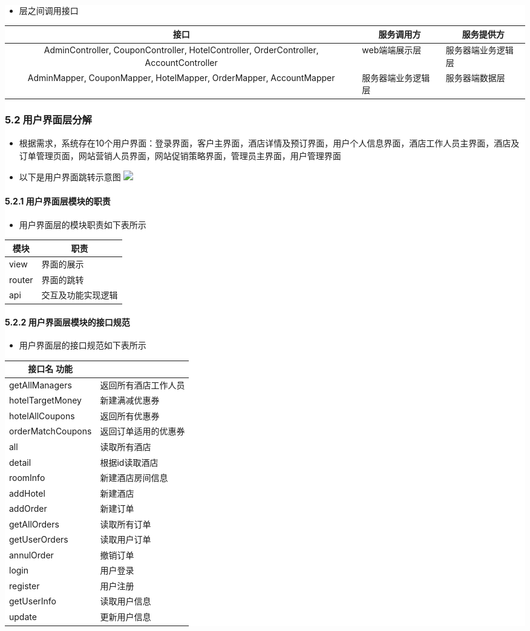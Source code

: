 
- 层之间调用接口

| 接口 | 服务调用方   | 服务提供方       |
| :--: | ------------ | ---------------- |
| AdminController, CouponController, HotelController, OrderController, AccountController | web端端展示层 | 服务器端业务逻辑层 |
| AdminMapper, CouponMapper, HotelMapper, OrderMapper, AccountMapper | 服务器端业务逻辑层 | 服务器端数据层 |



### 5.2 用户界面层分解

- 根据需求，系统存在10个用户界面：登录界面，客户主界面，酒店详情及预订界面，用户个人信息界面，酒店工作人员主界面，酒店及订单管理页面，网站营销人员界面，网站促销策略界面，管理员主界面，用户管理界面

- 以下是用户界面跳转示意图
![](http://zdc2018.gitee.io/image_host_for_homework/%E7%95%8C%E9%9D%A2%E8%B7%B3%E8%BD%AC.png)

#### 5.2.1 用户界面层模块的职责
- 用户界面层的模块职责如下表所示

| 模块        | 职责                  |
|-----------|---------------------|
|view | 界面的展示 |
|router|界面的跳转|
|api|交互及功能实现逻辑|



#### 5.2.2 用户界面层模块的接口规范



- 用户界面层的接口规范如下表所示


| 接口名  功能|   |
|---|---|
| getAllManagers  |  返回所有酒店工作人员 |
|hotelTargetMoney|新建满减优惠券|
|hotelAllCoupons|返回所有优惠券|
|orderMatchCoupons|返回订单适用的优惠券|
|all|读取所有酒店|
|detail|根据id读取酒店|
|roomInfo|新建酒店房间信息|
|addHotel|新建酒店|
|addOrder|新建订单|
|getAllOrders|读取所有订单|
|getUserOrders|读取用户订单|
|annulOrder|撤销订单|
|login|用户登录|
|register|用户注册|
|getUserInfo|读取用户信息|
|update|更新用户信息|